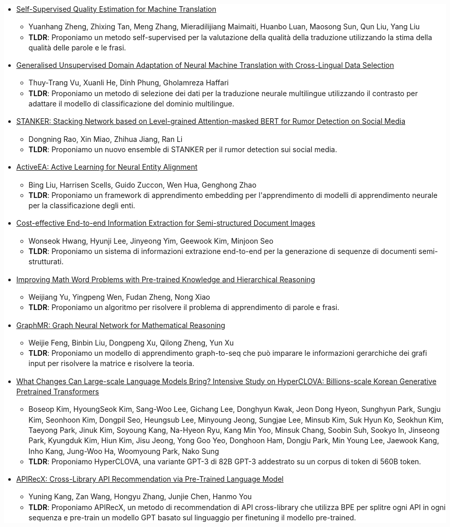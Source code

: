 - [Self-Supervised Quality Estimation for Machine Translation](https://aclanthology.org/2021.emnlp-main.267)
  - Yuanhang Zheng, Zhixing Tan, Meng Zhang, Mieradilijiang Maimaiti, Huanbo Luan, Maosong Sun, Qun Liu, Yang Liu
  - **TLDR**: Proponiamo un metodo self-supervised per la valutazione della qualità della traduzione utilizzando la stima della qualità delle parole e le frasi.

- [Generalised Unsupervised Domain Adaptation of Neural Machine Translation with Cross-Lingual Data Selection](https://aclanthology.org/2021.emnlp-main.268)
  - Thuy-Trang Vu, Xuanli He, Dinh Phung, Gholamreza Haffari
  - **TLDR**: Proponiamo un metodo di selezione dei dati per la traduzione neurale multilingue utilizzando il contrasto per adattare il modello di classificazione del dominio multilingue.

- [STANKER: Stacking Network based on Level-grained Attention-masked BERT for Rumor Detection on Social Media](https://aclanthology.org/2021.emnlp-main.269)
  - Dongning Rao, Xin Miao, Zhihua Jiang, Ran Li
  - **TLDR**: Proponiamo un nuovo ensemble di STANKER per il rumor detection sui social media.

- [ActiveEA: Active Learning for Neural Entity Alignment](https://aclanthology.org/2021.emnlp-main.270)
  - Bing Liu, Harrisen Scells, Guido Zuccon, Wen Hua, Genghong Zhao
  - **TLDR**: Proponiamo un framework di apprendimento embedding per l'apprendimento di modelli di apprendimento neurale per la classificazione degli enti.

- [Cost-effective End-to-end Information Extraction for Semi-structured Document Images](https://aclanthology.org/2021.emnlp-main.271)
  - Wonseok Hwang, Hyunji Lee, Jinyeong Yim, Geewook Kim, Minjoon Seo
  - **TLDR**: Proponiamo un sistema di informazioni extrazione end-to-end per la generazione di sequenze di documenti semi-strutturati.

- [Improving Math Word Problems with Pre-trained Knowledge and Hierarchical Reasoning](https://aclanthology.org/2021.emnlp-main.272)
  - Weijiang Yu, Yingpeng Wen, Fudan Zheng, Nong Xiao
  - **TLDR**: Proponiamo un algoritmo per risolvere il problema di apprendimento di parole e frasi.

- [GraphMR: Graph Neural Network for Mathematical Reasoning](https://aclanthology.org/2021.emnlp-main.273)
  - Weijie Feng, Binbin Liu, Dongpeng Xu, Qilong Zheng, Yun Xu
  - **TLDR**: Proponiamo un modello di apprendimento graph-to-seq che può imparare le informazioni gerarchiche dei grafi input per risolvere la matrice e risolvere la teoria.

- [What Changes Can Large-scale Language Models Bring? Intensive Study on HyperCLOVA: Billions-scale Korean Generative Pretrained Transformers](https://aclanthology.org/2021.emnlp-main.274)
  - Boseop Kim, HyoungSeok Kim, Sang-Woo Lee, Gichang Lee, Donghyun Kwak, Jeon Dong Hyeon, Sunghyun Park, Sungju Kim, Seonhoon Kim, Dongpil Seo, Heungsub Lee, Minyoung Jeong, Sungjae Lee, Minsub Kim, Suk Hyun Ko, Seokhun Kim, Taeyong Park, Jinuk Kim, Soyoung Kang, Na-Hyeon Ryu, Kang Min Yoo, Minsuk Chang, Soobin Suh, Sookyo In, Jinseong Park, Kyungduk Kim, Hiun Kim, Jisu Jeong, Yong Goo Yeo, Donghoon Ham, Dongju Park, Min Young Lee, Jaewook Kang, Inho Kang, Jung-Woo Ha, Woomyoung Park, Nako Sung
  - **TLDR**: Proponiamo HyperCLOVA, una variante GPT-3 di 82B GPT-3 addestrato su un corpus di token di 560B token.

- [APIRecX: Cross-Library API Recommendation via Pre-Trained Language Model](https://aclanthology.org/2021.emnlp-main.275)
  - Yuning Kang, Zan Wang, Hongyu Zhang, Junjie Chen, Hanmo You
  - **TLDR**: Proponiamo APIRecX, un metodo di recommendation di API cross-library che utilizza BPE per splitre ogni API in ogni sequenza e pre-train un modello GPT basato sul linguaggio per finetuning il modello pre-trained.
